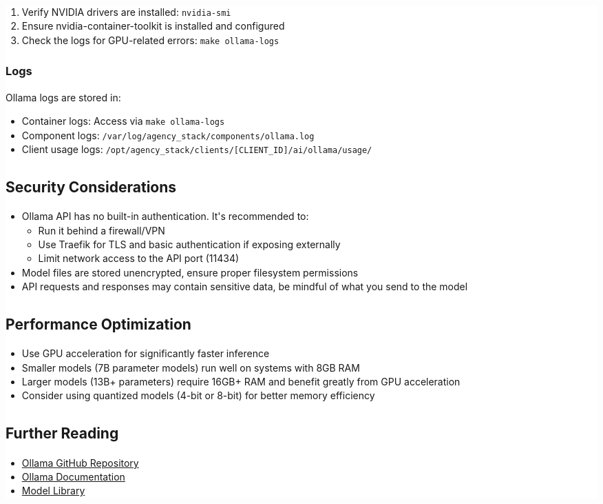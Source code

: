 1. Verify NVIDIA drivers are installed: `nvidia-smi`
2. Ensure nvidia-container-toolkit is installed and configured
3. Check the logs for GPU-related errors: `make ollama-logs`

### Logs

Ollama logs are stored in:
- Container logs: Access via `make ollama-logs`
- Component logs: `/var/log/agency_stack/components/ollama.log`
- Client usage logs: `/opt/agency_stack/clients/[CLIENT_ID]/ai/ollama/usage/`

## Security Considerations

- Ollama API has no built-in authentication. It's recommended to:
  - Run it behind a firewall/VPN
  - Use Traefik for TLS and basic authentication if exposing externally
  - Limit network access to the API port (11434)
- Model files are stored unencrypted, ensure proper filesystem permissions
- API requests and responses may contain sensitive data, be mindful of what you send to the model

## Performance Optimization

- Use GPU acceleration for significantly faster inference
- Smaller models (7B parameter models) run well on systems with 8GB RAM
- Larger models (13B+ parameters) require 16GB+ RAM and benefit greatly from GPU acceleration
- Consider using quantized models (4-bit or 8-bit) for better memory efficiency

## Further Reading

- [Ollama GitHub Repository](https://github.com/ollama/ollama)
- [Ollama Documentation](https://github.com/ollama/ollama/tree/main/docs)
- [Model Library](https://ollama.com/library)
